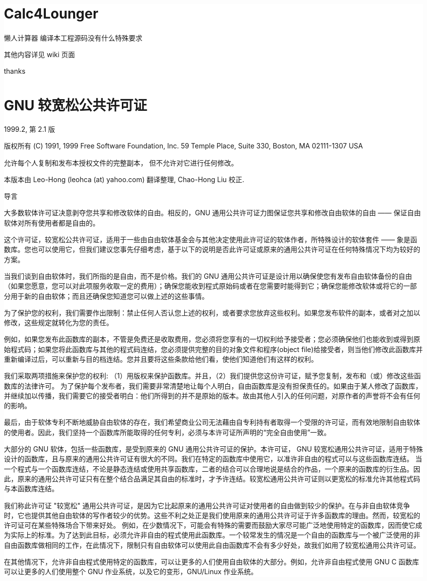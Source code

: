 Calc4Lounger
============

懒人计算器
编译本工程源码没有什么特殊要求

其他内容详见 wiki 页面

thanks



GNU 较宽松公共许可证
============
1999.2, 第 2.1 版

版权所有 (C) 1991, 1999 Free Software Foundation, Inc.
59 Temple Place, Suite 330, Boston, MA 02111-1307 USA

允许每个人复制和发布本授权文件的完整副本，
但不允许对它进行任何修改。


本版本由 Leo-Hong (leohca (at) yahoo.com) 翻译整理, Chao-Hong Liu 校正.



导言


大多数软体许可证决意剥夺您共享和修改软体的自由。相反的，GNU 通用公共许可证力图保证您共享和修改自由软体的自由 —— 保证自由软体对所有使用者都是自由的。

这个许可证，较宽松公共许可证，适用于一些由自由软体基金会与其他决定使用此许可证的软体作者，所特殊设计的软体套件 —— 象是函数库。您也可以使用它，但我们建议您事先仔细考虑，基于以下的说明是否此许可证或原来的通用公共许可证在任何特殊情况下均为较好的方案。

当我们谈到自由软体时，我们所指的是自由，而不是价格。我们的 GNU 通用公共许可证是设计用以确保使您有发布自由软体备份的自由（如果您愿意，您可以对此项服务收取一定的费用）；确保您能收到程式原始码或者在您需要时能得到它；确保您能修改软体或将它的一部分用于新的自由软体；而且还确保您知道您可以做上述的这些事情。

为了保护您的权利，我们需要作出限制：禁止任何人否认您上述的权利，或者要求您放弃这些权利。如果您发布软件的副本，或者对之加以修改，这些规定就转化为您的责任。

例如，如果您发布此函数库的副本，不管是免费还是收取费用，您必须将您享有的一切权利给予接受者；您必须确保他们也能收到或得到原始程式码；如果您将此函数库与其他的程式码连结，您必须提供完整的目的对象文件和程序(object file)给接受者，则当他们修改此函数库并重新编译过后，可以重新与目的档连结。您并且要将这些条款给他们看，使他们知道他们有这样的权利。

我们采取两项措施来保护您的权利: （1）用版权来保护函数库。并且，（2）我们提供您这份许可证，赋予您复制，发布和（或）修改这些函数库的法律许可。
为了保护每个发布者，我们需要非常清楚地让每个人明白，自由函数库是没有担保责任的。如果由于某人修改了函数库，并继续加以传播，我们需要它的接受者明白：他们所得到的并不是原始的版本。故由其他人引入的任何问题，对原作者的声誉将不会有任何的影响。

最后，由于软体专利不断地威胁自由软体的存在，我们希望商业公司无法藉由自专利持有者取得一个受限的许可证，而有效地限制自由软体的使用者。因此，我们坚持一个函数库所能取得的任何专利，必须与本许可证所声明的“完全自由使用”一致。

大部分的 GNU 软体，包括一些函数库，是受到原来的 GNU 通用公共许可证的保护。本许可证， GNU 较宽松通用公共许可证，适用于特殊设计的函数库，且与原来的通用公共许可证有很大的不同。我们在特定的函数库中使用它，以准许非自由的程式可以与这些函数库连结。 当一个程式与一个函数库连结，不论是静态连结或使用共享函数库，二者的结合可以合理地说是结合的作品，一个原来的函数库的衍生品。因此，原来的通用公共许可证只有在整个结合品满足其自由的标准时，才予许连结。较宽松通用公共许可证则以更宽松的标准允许其他程式码与本函数库连结。

我们称此许可证 "较宽松" 通用公共许可证，是因为它比起原来的通用公共许可证对使用者的自由做到较少的保护。在与非自由软体竞争时，它也提供其他自由软体的写作者较少的优势。这些不利之处正是我们使用原来的通用公共许可证于许多函数库的理由。然而，较宽松的许可证可在某些特殊场合下带来好处。 例如，在少数情况下，可能会有特殊的需要而鼓励大家尽可能广泛地使用特定的函数库，因而使它成为实际上的标准。为了达到此目标，必须允许非自由的程式使用此函数库。一个较常发生的情况是一个自由的函数库与一个被广泛使用的非自由函数库做相同的工作，在此情况下，限制只有自由软体可以使用此自由函数库不会有多少好处，故我们如用了较宽松通用公共许可证。

在其他情况下，允许非自由程式使用特定的函数库，可以让更多的人们使用自由软体的大部分。例如，允许非自由程式使用 GNU C 函数库可以让更多的人们使用整个 GNU 作业系统，以及它的变形，GNU/Linux 作业系统。

